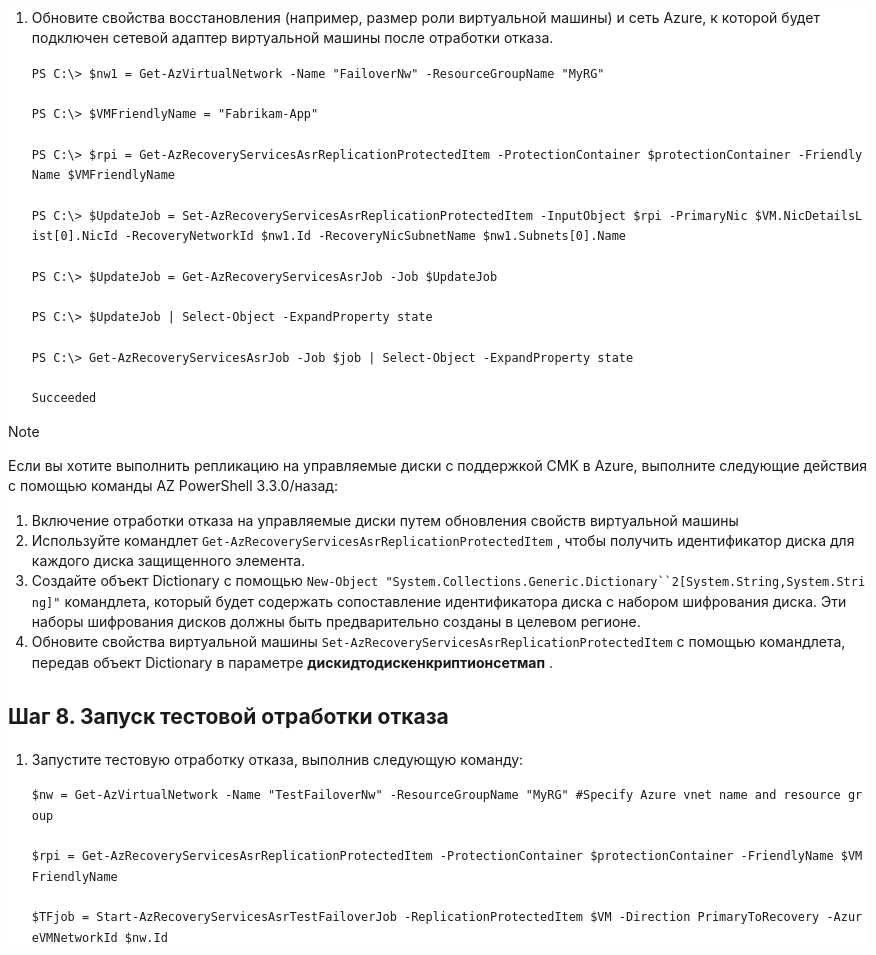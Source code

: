 1. Обновите свойства восстановления (например, размер роли виртуальной машины) и сеть Azure, к которой будет подключен сетевой адаптер виртуальной машины после отработки отказа.

   ```console
   PS C:\> $nw1 = Get-AzVirtualNetwork -Name "FailoverNw" -ResourceGroupName "MyRG"

   PS C:\> $VMFriendlyName = "Fabrikam-App"

   PS C:\> $rpi = Get-AzRecoveryServicesAsrReplicationProtectedItem -ProtectionContainer $protectionContainer -FriendlyName $VMFriendlyName

   PS C:\> $UpdateJob = Set-AzRecoveryServicesAsrReplicationProtectedItem -InputObject $rpi -PrimaryNic $VM.NicDetailsList[0].NicId -RecoveryNetworkId $nw1.Id -RecoveryNicSubnetName $nw1.Subnets[0].Name

   PS C:\> $UpdateJob = Get-AzRecoveryServicesAsrJob -Job $UpdateJob

   PS C:\> $UpdateJob | Select-Object -ExpandProperty state

   PS C:\> Get-AzRecoveryServicesAsrJob -Job $job | Select-Object -ExpandProperty state

   Succeeded
   ```

> [!NOTE]
> Если вы хотите выполнить репликацию на управляемые диски с поддержкой CMK в Azure, выполните следующие действия с помощью команды AZ PowerShell 3.3.0/назад:
>
> 1. Включение отработки отказа на управляемые диски путем обновления свойств виртуальной машины
> 1. Используйте командлет `Get-AzRecoveryServicesAsrReplicationProtectedItem` , чтобы получить идентификатор диска для каждого диска защищенного элемента.
> 1. Создайте объект Dictionary с помощью `New-Object "System.Collections.Generic.Dictionary``2[System.String,System.String]"` командлета, который будет содержать сопоставление идентификатора диска с набором шифрования диска. Эти наборы шифрования дисков должны быть предварительно созданы в целевом регионе.
> 1. Обновите свойства виртуальной машины `Set-AzRecoveryServicesAsrReplicationProtectedItem` с помощью командлета, передав объект Dictionary в параметре **дискидтодискенкриптионсетмап** .

## <a name="step-8-run-a-test-failover"></a>Шаг 8. Запуск тестовой отработки отказа

1. Запустите тестовую отработку отказа, выполнив следующую команду:

   ```azurepowershell
   $nw = Get-AzVirtualNetwork -Name "TestFailoverNw" -ResourceGroupName "MyRG" #Specify Azure vnet name and resource group

   $rpi = Get-AzRecoveryServicesAsrReplicationProtectedItem -ProtectionContainer $protectionContainer -FriendlyName $VMFriendlyName

   $TFjob = Start-AzRecoveryServicesAsrTestFailoverJob -ReplicationProtectedItem $VM -Direction PrimaryToRecovery -AzureVMNetworkId $nw.Id
   ```

